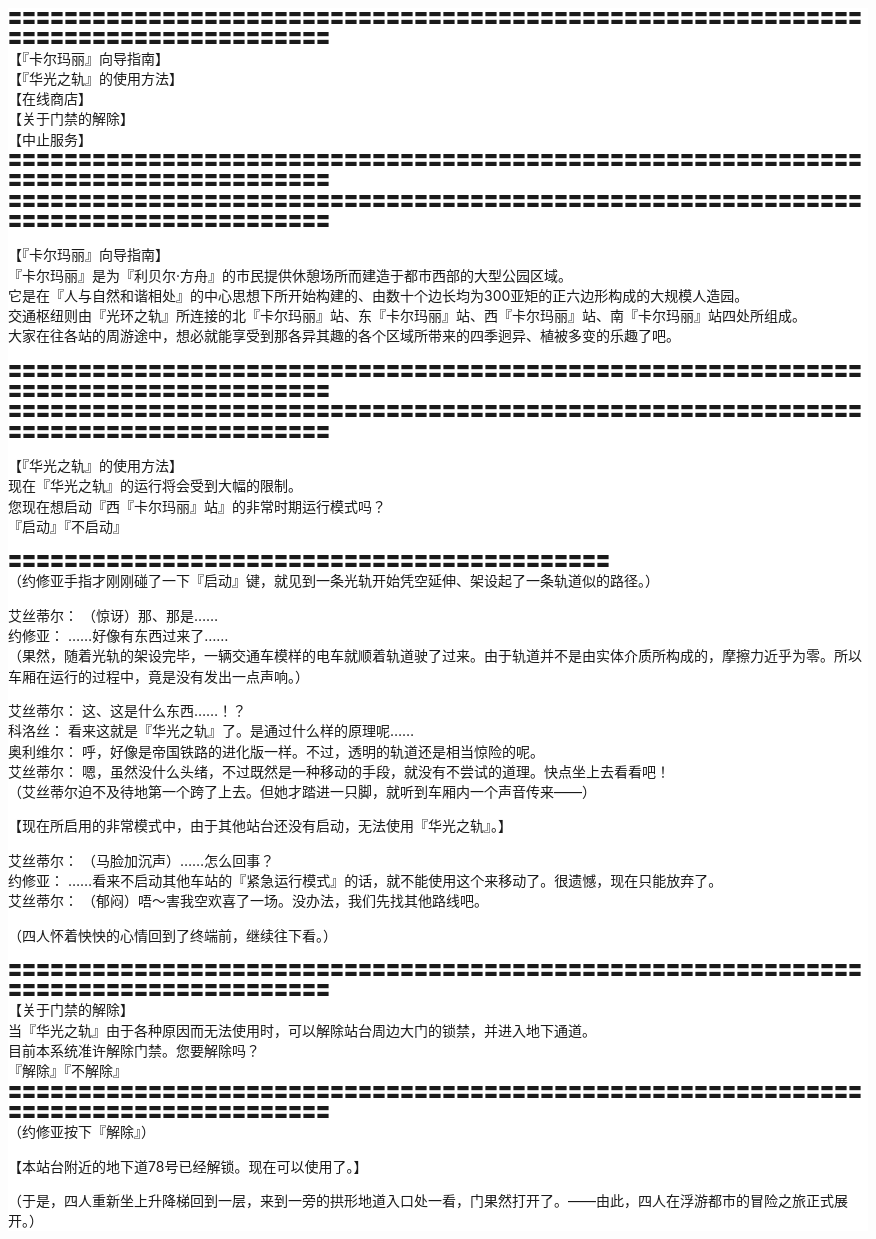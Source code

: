 〓〓〓〓〓〓〓〓〓〓〓〓〓〓〓〓〓〓〓〓〓〓〓〓〓〓〓〓〓〓〓〓〓〓〓〓〓〓〓〓〓〓〓〓〓〓〓〓〓〓〓〓〓〓〓〓〓〓〓〓〓〓〓〓〓〓〓〓〓〓〓〓〓〓〓〓〓〓〓〓〓〓〓〓  
【『卡尔玛丽』向导指南】  
【『华光之轨』的使用方法】  
【在线商店】  
【关于门禁的解除】  
【中止服务】  
〓〓〓〓〓〓〓〓〓〓〓〓〓〓〓〓〓〓〓〓〓〓〓〓〓〓〓〓〓〓〓〓〓〓〓〓〓〓〓〓〓〓〓〓〓〓〓〓〓〓〓〓〓〓〓〓〓〓〓〓〓〓〓〓〓〓〓〓〓〓〓〓〓〓〓〓〓〓〓〓〓〓〓〓  
〓〓〓〓〓〓〓〓〓〓〓〓〓〓〓〓〓〓〓〓〓〓〓〓〓〓〓〓〓〓〓〓〓〓〓〓〓〓〓〓〓〓〓〓〓〓〓〓〓〓〓〓〓〓〓〓〓〓〓〓〓〓〓〓〓〓〓〓〓〓〓〓〓〓〓〓〓〓〓〓〓〓〓〓  
  
【『卡尔玛丽』向导指南】  
『卡尔玛丽』是为『利贝尔·方舟』的市民提供休憩场所而建造于都市西部的大型公园区域。  
它是在『人与自然和谐相处』的中心思想下所开始构建的、由数十个边长均为300亚矩的正六边形构成的大规模人造园。  
交通枢纽则由『光环之轨』所连接的北『卡尔玛丽』站、东『卡尔玛丽』站、西『卡尔玛丽』站、南『卡尔玛丽』站四处所组成。  
大家在往各站的周游途中，想必就能享受到那各异其趣的各个区域所带来的四季迥异、植被多变的乐趣了吧。  
  
〓〓〓〓〓〓〓〓〓〓〓〓〓〓〓〓〓〓〓〓〓〓〓〓〓〓〓〓〓〓〓〓〓〓〓〓〓〓〓〓〓〓〓〓〓〓〓〓〓〓〓〓〓〓〓〓〓〓〓〓〓〓〓〓〓〓〓〓〓〓〓〓〓〓〓〓〓〓〓〓〓〓〓〓  
〓〓〓〓〓〓〓〓〓〓〓〓〓〓〓〓〓〓〓〓〓〓〓〓〓〓〓〓〓〓〓〓〓〓〓〓〓〓〓〓〓〓〓〓〓〓〓〓〓〓〓〓〓〓〓〓〓〓〓〓〓〓〓〓〓〓〓〓〓〓〓〓〓〓〓〓〓〓〓〓〓〓〓〓  
  
【『华光之轨』的使用方法】  
现在『华光之轨』的运行将会受到大幅的限制。  
您现在想启动『西『卡尔玛丽』站』的非常时期运行模式吗？  
『启动』『不启动』  
  
〓〓〓〓〓〓〓〓〓〓〓〓〓〓〓〓〓〓〓〓〓〓〓〓〓〓〓〓〓〓〓〓〓〓〓〓〓〓〓〓〓〓〓  
（约修亚手指才刚刚碰了一下『启动』键，就见到一条光轨开始凭空延伸、架设起了一条轨道似的路径。）

艾丝蒂尔：      （惊讶）那、那是……  
约修亚：        ……好像有东西过来了……  
（果然，随着光轨的架设完毕，一辆交通车模样的电车就顺着轨道驶了过来。由于轨道并不是由实体介质所构成的，摩擦力近乎为零。所以车厢在运行的过程中，竟是没有发出一点声响。）

艾丝蒂尔：      这、这是什么东西……！？  
科洛丝：        看来这就是『华光之轨』了。是通过什么样的原理呢……  
奥利维尔：      呼，好像是帝国铁路的进化版一样。不过，透明的轨道还是相当惊险的呢。  
艾丝蒂尔：      嗯，虽然没什么头绪，不过既然是一种移动的手段，就没有不尝试的道理。快点坐上去看看吧！  
（艾丝蒂尔迫不及待地第一个跨了上去。但她才踏进一只脚，就听到车厢内一个声音传来——）

  
【现在所启用的非常模式中，由于其他站台还没有启动，无法使用『华光之轨』。】  
  
艾丝蒂尔：      （马脸加沉声）……怎么回事？  
约修亚：        ……看来不启动其他车站的『紧急运行模式』的话，就不能使用这个来移动了。很遗憾，现在只能放弃了。  
艾丝蒂尔：      （郁闷）唔～害我空欢喜了一场。没办法，我们先找其他路线吧。  
  
（四人怀着怏怏的心情回到了终端前，继续往下看。）

〓〓〓〓〓〓〓〓〓〓〓〓〓〓〓〓〓〓〓〓〓〓〓〓〓〓〓〓〓〓〓〓〓〓〓〓〓〓〓〓〓〓〓〓〓〓〓〓〓〓〓〓〓〓〓〓〓〓〓〓〓〓〓〓〓〓〓〓〓〓〓〓〓〓〓〓〓〓〓〓〓〓〓〓  
【关于门禁的解除】  
当『华光之轨』由于各种原因而无法使用时，可以解除站台周边大门的锁禁，并进入地下通道。  
目前本系统准许解除门禁。您要解除吗？  
『解除』『不解除』  
〓〓〓〓〓〓〓〓〓〓〓〓〓〓〓〓〓〓〓〓〓〓〓〓〓〓〓〓〓〓〓〓〓〓〓〓〓〓〓〓〓〓〓〓〓〓〓〓〓〓〓〓〓〓〓〓〓〓〓〓〓〓〓〓〓〓〓〓〓〓〓〓〓〓〓〓〓〓〓〓〓〓〓〓  
（约修亚按下『解除』）

  
【本站台附近的地下道78号已经解锁。现在可以使用了。】  
  
（于是，四人重新坐上升降梯回到一层，来到一旁的拱形地道入口处一看，门果然打开了。——由此，四人在浮游都市的冒险之旅正式展开。）
